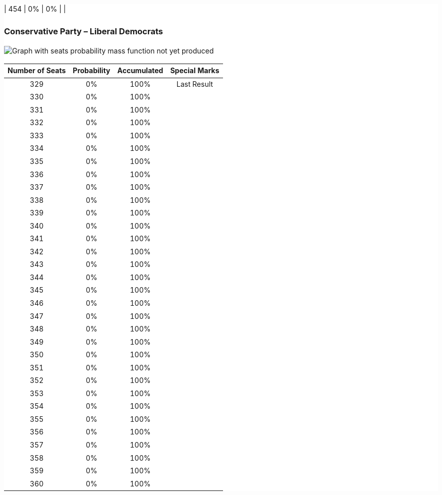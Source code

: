 | 454 | 0% | 0% |  |

### Conservative Party – Liberal Democrats

![Graph with seats probability mass function not yet produced](2019-10-01-YouGov-coalitions-seats-pmf-con–libdem.png "Seats Probability Mass Function")

| Number of Seats | Probability | Accumulated | Special Marks |
|:---------------:|:-----------:|:-----------:|:-------------:|
| 329 | 0% | 100% | Last Result |
| 330 | 0% | 100% |  |
| 331 | 0% | 100% |  |
| 332 | 0% | 100% |  |
| 333 | 0% | 100% |  |
| 334 | 0% | 100% |  |
| 335 | 0% | 100% |  |
| 336 | 0% | 100% |  |
| 337 | 0% | 100% |  |
| 338 | 0% | 100% |  |
| 339 | 0% | 100% |  |
| 340 | 0% | 100% |  |
| 341 | 0% | 100% |  |
| 342 | 0% | 100% |  |
| 343 | 0% | 100% |  |
| 344 | 0% | 100% |  |
| 345 | 0% | 100% |  |
| 346 | 0% | 100% |  |
| 347 | 0% | 100% |  |
| 348 | 0% | 100% |  |
| 349 | 0% | 100% |  |
| 350 | 0% | 100% |  |
| 351 | 0% | 100% |  |
| 352 | 0% | 100% |  |
| 353 | 0% | 100% |  |
| 354 | 0% | 100% |  |
| 355 | 0% | 100% |  |
| 356 | 0% | 100% |  |
| 357 | 0% | 100% |  |
| 358 | 0% | 100% |  |
| 359 | 0% | 100% |  |
| 360 | 0% | 100% |  |